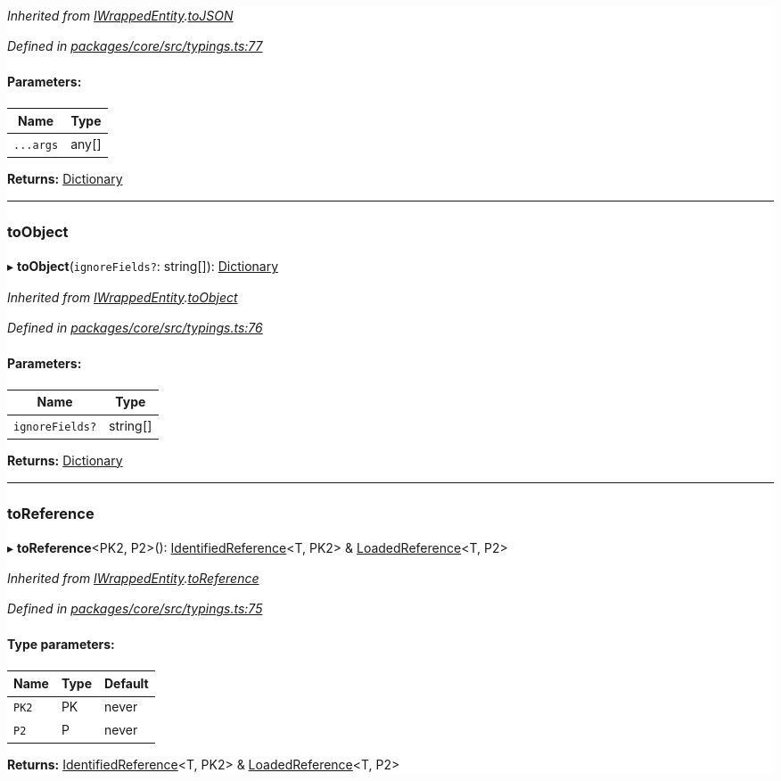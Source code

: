 *Inherited from [IWrappedEntity](iwrappedentity.md).[toJSON](iwrappedentity.md#tojson)*

*Defined in [packages/core/src/typings.ts:77](https://github.com/mikro-orm/mikro-orm/blob/d945b8a11/packages/core/src/typings.ts#L77)*

#### Parameters:

Name | Type |
------ | ------ |
`...args` | any[] |

**Returns:** [Dictionary](../globals.md#dictionary)

___

### toObject

▸ **toObject**(`ignoreFields?`: string[]): [Dictionary](../globals.md#dictionary)

*Inherited from [IWrappedEntity](iwrappedentity.md).[toObject](iwrappedentity.md#toobject)*

*Defined in [packages/core/src/typings.ts:76](https://github.com/mikro-orm/mikro-orm/blob/d945b8a11/packages/core/src/typings.ts#L76)*

#### Parameters:

Name | Type |
------ | ------ |
`ignoreFields?` | string[] |

**Returns:** [Dictionary](../globals.md#dictionary)

___

### toReference

▸ **toReference**&#60;PK2, P2>(): [IdentifiedReference](../globals.md#identifiedreference)&#60;T, PK2> & [LoadedReference](loadedreference.md)&#60;T, P2>

*Inherited from [IWrappedEntity](iwrappedentity.md).[toReference](iwrappedentity.md#toreference)*

*Defined in [packages/core/src/typings.ts:75](https://github.com/mikro-orm/mikro-orm/blob/d945b8a11/packages/core/src/typings.ts#L75)*

#### Type parameters:

Name | Type | Default |
------ | ------ | ------ |
`PK2` | PK | never |
`P2` | P | never |

**Returns:** [IdentifiedReference](../globals.md#identifiedreference)&#60;T, PK2> & [LoadedReference](loadedreference.md)&#60;T, P2>
